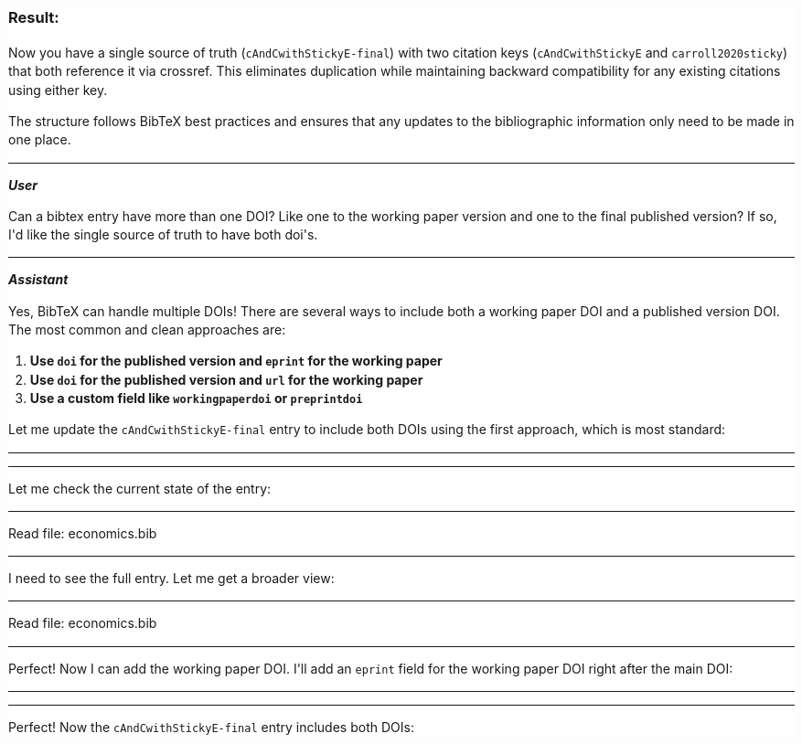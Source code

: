 ### **Result:**
Now you have a single source of truth (`cAndCwithStickyE-final`) with two citation keys (`cAndCwithStickyE` and `carroll2020sticky`) that both reference it via crossref. This eliminates duplication while maintaining backward compatibility for any existing citations using either key.

The structure follows BibTeX best practices and ensures that any updates to the bibliographic information only need to be made in one place.

---

_**User**_

Can a bibtex entry have more than one DOI?  Like one to the working paper version and one to the final published version?  If so, I'd like the single source of truth to have both doi's.

---

_**Assistant**_

Yes, BibTeX can handle multiple DOIs! There are several ways to include both a working paper DOI and a published version DOI. The most common and clean approaches are:

1. **Use `doi` for the published version and `eprint` for the working paper**
2. **Use `doi` for the published version and `url` for the working paper**
3. **Use a custom field like `workingpaperdoi` or `preprintdoi`**

Let me update the `cAndCwithStickyE-final` entry to include both DOIs using the first approach, which is most standard:

---



---

Let me check the current state of the entry:

---

Read file: economics.bib

---

I need to see the full entry. Let me get a broader view:

---

Read file: economics.bib

---

Perfect! Now I can add the working paper DOI. I'll add an `eprint` field for the working paper DOI right after the main DOI:

---



---

Perfect! Now the `cAndCwithStickyE-final` entry includes both DOIs:
